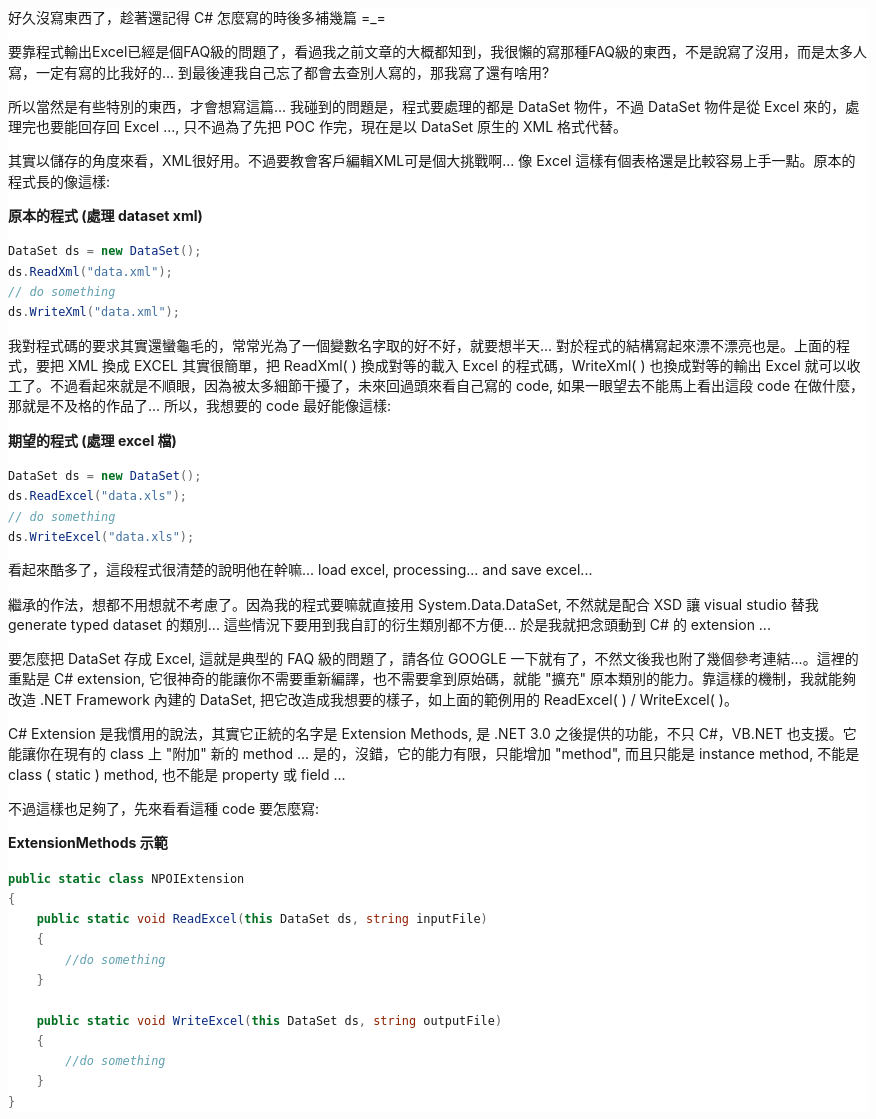 好久沒寫東西了，趁著還記得 C# 怎麼寫的時後多補幾篇 =_=

要靠程式輸出Excel已經是個FAQ級的問題了，看過我之前文章的大概都知到，我很懶的寫那種FAQ級的東西，不是說寫了沒用，而是太多人寫，一定有寫的比我好的... 到最後連我自己忘了都會去查別人寫的，那我寫了還有啥用?

所以當然是有些特別的東西，才會想寫這篇... 我碰到的問題是，程式要處理的都是 DataSet 物件，不過 DataSet 物件是從 Excel 來的，處理完也要能回存回 Excel ..., 只不過為了先把 POC 作完，現在是以 DataSet 原生的 XML 格式代替。

其實以儲存的角度來看，XML很好用。不過要教會客戶編輯XML可是個大挑戰啊... 像 Excel 這樣有個表格還是比較容易上手一點。原本的程式長的像這樣:

**原本的程式 (處理 dataset xml)**

```csharp
DataSet ds = new DataSet();
ds.ReadXml("data.xml");
// do something
ds.WriteXml("data.xml");
```

我對程式碼的要求其實還蠻龜毛的，常常光為了一個變數名字取的好不好，就要想半天... 對於程式的結構寫起來漂不漂亮也是。上面的程式，要把 XML 換成 EXCEL 其實很簡單，把 ReadXml( ) 換成對等的載入 Excel 的程式碼，WriteXml( ) 也換成對等的輸出 Excel 就可以收工了。不過看起來就是不順眼，因為被太多細節干擾了，未來回過頭來看自己寫的 code, 如果一眼望去不能馬上看出這段 code 在做什麼，那就是不及格的作品了... 所以，我想要的 code 最好能像這樣:

**期望的程式 (處理 excel 檔)**

```csharp
DataSet ds = new DataSet();
ds.ReadExcel("data.xls");
// do something
ds.WriteExcel("data.xls");
```

看起來酷多了，這段程式很清楚的說明他在幹嘛... load excel, processing... and save excel...

繼承的作法，想都不用想就不考慮了。因為我的程式要嘛就直接用 System.Data.DataSet, 不然就是配合 XSD 讓 visual studio 替我 generate typed dataset 的類別... 這些情況下要用到我自訂的衍生類別都不方便... 於是我就把念頭動到 C# 的 extension ...

要怎麼把 DataSet 存成 Excel, 這就是典型的 FAQ 級的問題了，請各位 GOOGLE 一下就有了，不然文後我也附了幾個參考連結...。這裡的重點是 C# extension, 它很神奇的能讓你不需要重新編譯，也不需要拿到原始碼，就能 "擴充" 原本類別的能力。靠這樣的機制，我就能夠改造 .NET Framework 內建的 DataSet, 把它改造成我想要的樣子，如上面的範例用的 ReadExcel( ) / WriteExcel( )。

C# Extension 是我慣用的說法，其實它正統的名字是 Extension Methods, 是 .NET 3.0 之後提供的功能，不只 C#，VB.NET 也支援。它能讓你在現有的 class 上 "附加" 新的 method ... 是的，沒錯，它的能力有限，只能增加 "method", 而且只能是 instance method, 不能是 class ( static ) method, 也不能是 property 或 field ...

不過這樣也足夠了，先來看看這種 code 要怎麼寫:

**ExtensionMethods 示範**

```csharp
public static class NPOIExtension
{
    public static void ReadExcel(this DataSet ds, string inputFile)
    {
        //do something
    }

    public static void WriteExcel(this DataSet ds, string outputFile)
    {
        //do something
    }
}
```
